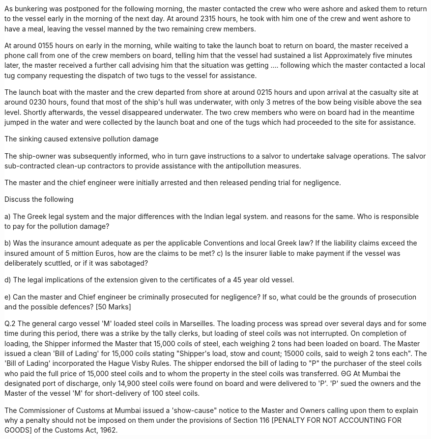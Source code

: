 As bunkering was postponed for the following morning, the master contacted the crew who were ashore and asked them to return to the vessel early in the morning of the next day. At around 2315 hours, he took with him one of the crew and went ashore to have a meal, leaving the vessel manned by the two remaining crew members.

At around 0155 hours on early in the morning, while waiting to take the launch boat to return on board, the master received a phone call from one of the crew members on board, telling him that the vessel had sustained a list Approximately five minutes later, the master received a further call advising him that the situation was getting …. following which the master contacted a local tug company requesting the dispatch of two tugs to the vessel for assistance.

The launch boat with the master and the crew departed from shore at around 0215 hours and upon arrival at the casualty site at around 0230 hours, found that most of the ship's hull was underwater, with only 3 metres of the bow being visible above the sea level. Shortly afterwards, the vessel disappeared underwater. The two crew members who were on board had in the meantime jumped in the water and were collected by the launch boat and one of the tugs which had proceeded to the site for assistance.

The sinking caused extensive pollution damage

The ship-owner was subsequently informed, who in turn gave instructions to a salvor to undertake salvage operations. The salvor sub-contracted clean-up contractors to provide assistance with the antipollution measures.

The master and the chief engineer were initially arrested and then released pending trial for negligence.

Discuss the following

a) The Greek legal system and the major differences with the Indian legal system. and reasons for the same. Who is responsible to pay for the pollution damage?

b) Was the insurance amount adequate as per the applicable Conventions and local Greek law? If the liability claims exceed the insured amount of 5 mittion Euros, how are the claims to be met?
c) Is the insurer liable to make payment if the vessel was deliberately scuttled, or if it was sabotaged?

d) The legal implications of the extension given to the certificates of a 45 year old vessel.

e) Can the master and Chief engineer be criminally prosecuted for negligence? If so, what could be the grounds of prosecution and the possible defences? [50 Marks]

Q.2 The general cargo vessel 'M' loaded steel coils in Marseilles. The loading process was spread over several days and for some time during this period, there was a strike by the tally clerks, but loading of steel coils was not interrupted. On completion of loading, the Shipper informed the Master that 15,000 coils of steel, each weighing 2 tons had been loaded on board. The Master issued a clean 'Bill of Lading' for 15,000 coils stating "Shipper's load, stow and count; 15000 coils, said to weigh 2 tons each". The 'Bill of Lading' incorporated the Hague Visby Rules. The shipper endorsed the bill of lading to "P" the purchaser of the steel coils who paid the full price of 15,000 steel coils and to whom the property in the steel coils was transferred.
ΘG
At Mumbai the designated port of discharge, only 14,900 steel coils were found on board and were delivered to 'P'.
'P' sued the owners and the Master of the vessel 'M' for short-delivery of 100 steel coils.

The Commissioner of Customs at Mumbai issued a 'show-cause" notice to the Master and Owners calling upon them to explain why a penalty should not be imposed on them under the provisions of Section 116 [PENALTY FOR NOT ACCOUNTING FOR GOODS] of the Customs Act, 1962.
